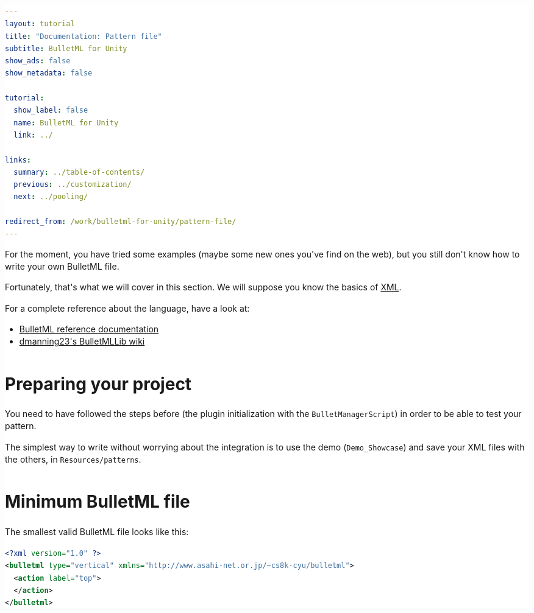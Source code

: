 ```yaml
---
layout: tutorial
title: "Documentation: Pattern file"
subtitle: BulletML for Unity
show_ads: false
show_metadata: false

tutorial:
  show_label: false
  name: BulletML for Unity
  link: ../

links:
  summary: ../table-of-contents/
  previous: ../customization/
  next: ../pooling/

redirect_from: /work/bulletml-for-unity/pattern-file/
---
```


For the moment, you have tried some examples (maybe some new ones you've find on the web), but you still don't know how to write your own BulletML file.

Fortunately, that's what we will cover in this section. We will suppose you know the basics of [XML](http://stackoverflow.com/tags/xml/info).

For a complete reference about the language, have a look at:

- [BulletML reference documentation](http://www.asahi-net.or.jp/~cs8k-cyu/bulletml/bulletml_ref_e.html)
- [dmanning23's BulletMLLib wiki](https://github.com/dmanning23/BulletMLLib/wiki)

# Preparing your project

You need to have followed the steps before (the plugin initialization with the `BulletManagerScript`) in order to be able to test your pattern.

The simplest way to write without worrying about the integration is to use the demo (`Demo_Showcase`) and save your XML files with the others, in `Resources/patterns`.

# Minimum BulletML file

The smallest valid BulletML file looks like this:

```xml
<?xml version="1.0" ?>
<bulletml type="vertical" xmlns="http://www.asahi-net.or.jp/~cs8k-cyu/bulletml">
  <action label="top">
  </action>
</bulletml>
```
